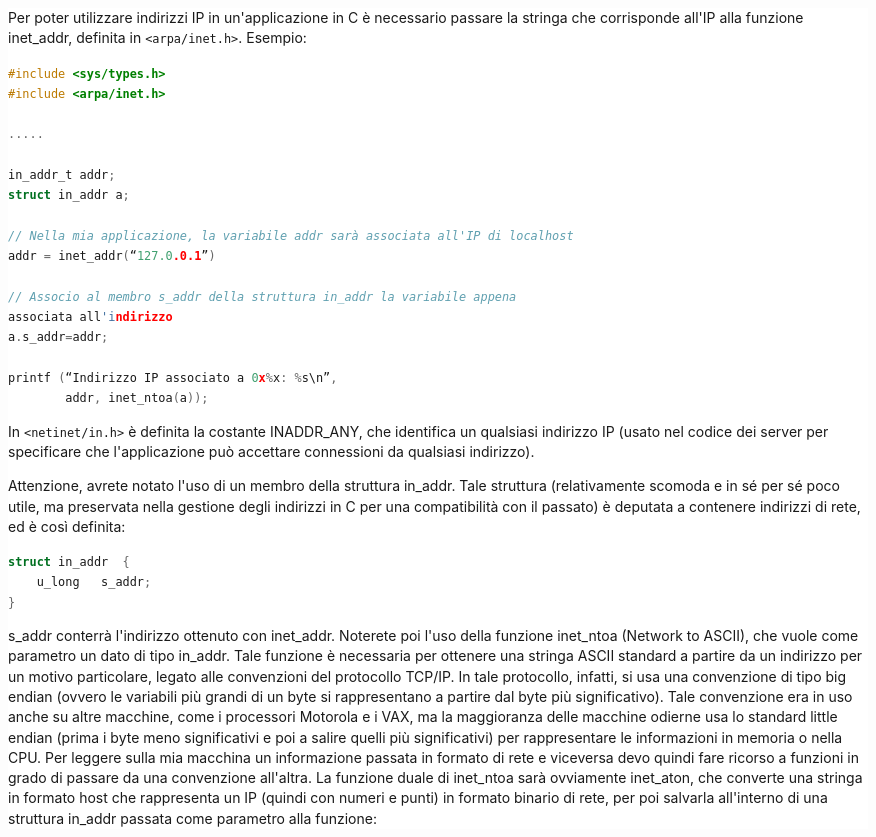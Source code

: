 Per poter utilizzare indirizzi IP in un'applicazione in C è necessario passare
la stringa che corrisponde all'IP alla funzione inet\_addr, definita in
`<arpa/inet.h>`. Esempio:

```c
#include <sys/types.h>
#include <arpa/inet.h>
 
.....
 
in_addr_t addr;
struct in_addr a;
 
// Nella mia applicazione, la variabile addr sarà associata all'IP di localhost
addr = inet_addr(“127.0.0.1”)
 
// Associo al membro s_addr della struttura in_addr la variabile appena
associata all'indirizzo
a.s_addr=addr;
 
printf (“Indirizzo IP associato a 0x%x: %s\n”,
        addr, inet_ntoa(a));
```

In `<netinet/in.h>` è definita la costante INADDR\_ANY, che identifica un
qualsiasi indirizzo IP (usato nel codice dei server per specificare che
l'applicazione può accettare connessioni da qualsiasi indirizzo).

Attenzione, avrete notato l'uso di un membro della struttura in\_addr. Tale
struttura (relativamente scomoda e in sé per sé poco utile, ma preservata nella
gestione degli indirizzi in C per una compatibilità con il passato) è deputata a
contenere indirizzi di rete, ed è così definita:

```c
struct in_addr  {
    u_long   s_addr;
}
```

s\_addr conterrà l'indirizzo ottenuto con inet\_addr. Noterete poi l'uso della
funzione inet\_ntoa (Network to ASCII), che vuole come parametro un dato di tipo
in\_addr. Tale funzione è necessaria per ottenere una stringa ASCII standard a
partire da un indirizzo per un motivo particolare, legato alle convenzioni del
protocollo TCP/IP. In tale protocollo, infatti, si usa una convenzione di tipo
big endian (ovvero le variabili più grandi di un byte si rappresentano a partire
dal byte più significativo). Tale convenzione era in uso anche su altre
macchine, come i processori Motorola e i VAX, ma la maggioranza delle macchine
odierne usa lo standard little endian (prima i byte meno significativi e poi a
salire quelli più significativi) per rappresentare le informazioni in memoria o
nella CPU. Per leggere sulla mia macchina un informazione passata in formato di
rete e viceversa devo quindi fare ricorso a funzioni in grado di passare da una
convenzione all'altra. La funzione duale di inet\_ntoa sarà ovviamente
inet\_aton, che converte una stringa in formato host che rappresenta un IP
(quindi con numeri e punti) in formato binario di rete, per poi salvarla
all'interno di una struttura in\_addr passata come parametro alla funzione:
